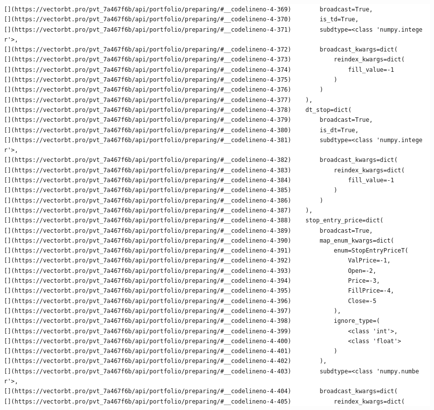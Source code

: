     [](https://vectorbt.pro/pvt_7a467f6b/api/portfolio/preparing/#__codelineno-4-369)        broadcast=True,
    [](https://vectorbt.pro/pvt_7a467f6b/api/portfolio/preparing/#__codelineno-4-370)        is_td=True,
    [](https://vectorbt.pro/pvt_7a467f6b/api/portfolio/preparing/#__codelineno-4-371)        subdtype=<class 'numpy.integer'>,
    [](https://vectorbt.pro/pvt_7a467f6b/api/portfolio/preparing/#__codelineno-4-372)        broadcast_kwargs=dict(
    [](https://vectorbt.pro/pvt_7a467f6b/api/portfolio/preparing/#__codelineno-4-373)            reindex_kwargs=dict(
    [](https://vectorbt.pro/pvt_7a467f6b/api/portfolio/preparing/#__codelineno-4-374)                fill_value=-1
    [](https://vectorbt.pro/pvt_7a467f6b/api/portfolio/preparing/#__codelineno-4-375)            )
    [](https://vectorbt.pro/pvt_7a467f6b/api/portfolio/preparing/#__codelineno-4-376)        )
    [](https://vectorbt.pro/pvt_7a467f6b/api/portfolio/preparing/#__codelineno-4-377)    ),
    [](https://vectorbt.pro/pvt_7a467f6b/api/portfolio/preparing/#__codelineno-4-378)    dt_stop=dict(
    [](https://vectorbt.pro/pvt_7a467f6b/api/portfolio/preparing/#__codelineno-4-379)        broadcast=True,
    [](https://vectorbt.pro/pvt_7a467f6b/api/portfolio/preparing/#__codelineno-4-380)        is_dt=True,
    [](https://vectorbt.pro/pvt_7a467f6b/api/portfolio/preparing/#__codelineno-4-381)        subdtype=<class 'numpy.integer'>,
    [](https://vectorbt.pro/pvt_7a467f6b/api/portfolio/preparing/#__codelineno-4-382)        broadcast_kwargs=dict(
    [](https://vectorbt.pro/pvt_7a467f6b/api/portfolio/preparing/#__codelineno-4-383)            reindex_kwargs=dict(
    [](https://vectorbt.pro/pvt_7a467f6b/api/portfolio/preparing/#__codelineno-4-384)                fill_value=-1
    [](https://vectorbt.pro/pvt_7a467f6b/api/portfolio/preparing/#__codelineno-4-385)            )
    [](https://vectorbt.pro/pvt_7a467f6b/api/portfolio/preparing/#__codelineno-4-386)        )
    [](https://vectorbt.pro/pvt_7a467f6b/api/portfolio/preparing/#__codelineno-4-387)    ),
    [](https://vectorbt.pro/pvt_7a467f6b/api/portfolio/preparing/#__codelineno-4-388)    stop_entry_price=dict(
    [](https://vectorbt.pro/pvt_7a467f6b/api/portfolio/preparing/#__codelineno-4-389)        broadcast=True,
    [](https://vectorbt.pro/pvt_7a467f6b/api/portfolio/preparing/#__codelineno-4-390)        map_enum_kwargs=dict(
    [](https://vectorbt.pro/pvt_7a467f6b/api/portfolio/preparing/#__codelineno-4-391)            enum=StopEntryPriceT(
    [](https://vectorbt.pro/pvt_7a467f6b/api/portfolio/preparing/#__codelineno-4-392)                ValPrice=-1,
    [](https://vectorbt.pro/pvt_7a467f6b/api/portfolio/preparing/#__codelineno-4-393)                Open=-2,
    [](https://vectorbt.pro/pvt_7a467f6b/api/portfolio/preparing/#__codelineno-4-394)                Price=-3,
    [](https://vectorbt.pro/pvt_7a467f6b/api/portfolio/preparing/#__codelineno-4-395)                FillPrice=-4,
    [](https://vectorbt.pro/pvt_7a467f6b/api/portfolio/preparing/#__codelineno-4-396)                Close=-5
    [](https://vectorbt.pro/pvt_7a467f6b/api/portfolio/preparing/#__codelineno-4-397)            ),
    [](https://vectorbt.pro/pvt_7a467f6b/api/portfolio/preparing/#__codelineno-4-398)            ignore_type=(
    [](https://vectorbt.pro/pvt_7a467f6b/api/portfolio/preparing/#__codelineno-4-399)                <class 'int'>,
    [](https://vectorbt.pro/pvt_7a467f6b/api/portfolio/preparing/#__codelineno-4-400)                <class 'float'>
    [](https://vectorbt.pro/pvt_7a467f6b/api/portfolio/preparing/#__codelineno-4-401)            )
    [](https://vectorbt.pro/pvt_7a467f6b/api/portfolio/preparing/#__codelineno-4-402)        ),
    [](https://vectorbt.pro/pvt_7a467f6b/api/portfolio/preparing/#__codelineno-4-403)        subdtype=<class 'numpy.number'>,
    [](https://vectorbt.pro/pvt_7a467f6b/api/portfolio/preparing/#__codelineno-4-404)        broadcast_kwargs=dict(
    [](https://vectorbt.pro/pvt_7a467f6b/api/portfolio/preparing/#__codelineno-4-405)            reindex_kwargs=dict(